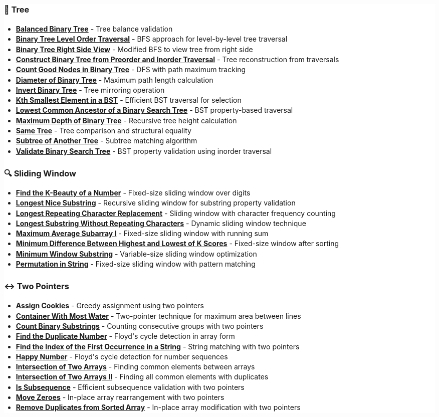 ### 🌳 Tree

- **[Balanced Binary Tree](Tree/balanced-binary-tree/)** - Tree balance validation
- **[Binary Tree Level Order Traversal](Tree/binary-tree-level-order-traversal/)** - BFS approach for level-by-level tree traversal
- **[Binary Tree Right Side View](Tree/binary-tree-right-side-view/)** - Modified BFS to view tree from right side
- **[Construct Binary Tree from Preorder and Inorder Traversal](Tree/construct-binary-tree-from-preorder-and-inorder-traversal/)** - Tree reconstruction from traversals
- **[Count Good Nodes in Binary Tree](Tree/count-good-nodes-in-binary-tree/)** - DFS with path maximum tracking
- **[Diameter of Binary Tree](Tree/diameter-of-binary-tree/)** - Maximum path length calculation
- **[Invert Binary Tree](Tree/invert-binary-tree/)** - Tree mirroring operation
- **[Kth Smallest Element in a BST](Tree/kth-smallest-element-in-a-bst/)** - Efficient BST traversal for selection
- **[Lowest Common Ancestor of a Binary Search Tree](Tree/lowest-common-ancestor-of-a-binary-search-tree/)** - BST property-based traversal
- **[Maximum Depth of Binary Tree](Tree/maximum-depth-of-binary-tree/)** - Recursive tree height calculation
- **[Same Tree](Tree/same-tree/)** - Tree comparison and structural equality
- **[Subtree of Another Tree](Tree/subtree-of-another-tree/)** - Subtree matching algorithm
- **[Validate Binary Search Tree](Tree/validate-binary-search-tree/)** - BST property validation using inorder traversal

### 🔍 Sliding Window

- **[Find the K-Beauty of a Number](Sliding-Window/find-the-k-beauty-of-a-number/)** - Fixed-size sliding window over digits
- **[Longest Nice Substring](Sliding-Window/longest-nice-substring/)** - Recursive sliding window for substring property validation
- **[Longest Repeating Character Replacement](Sliding-Window/longest-repeating-character-replacement/)** - Sliding window with character frequency counting
- **[Longest Substring Without Repeating Characters](Sliding-Window/longest-substring-without-repeating-characters/)** - Dynamic sliding window technique
- **[Maximum Average Subarray I](Sliding-Window/maximum-average-subarray-i/)** - Fixed-size sliding window with running sum
- **[Minimum Difference Between Highest and Lowest of K Scores](Sliding-Window/minimum-difference-between-highest-and-lowest-of-k-scores/)** - Fixed-size window after sorting
- **[Minimum Window Substring](Sliding-Window/minimum-window-substring/)** - Variable-size sliding window optimization
- **[Permutation in String](Sliding-Window/permutation-in-string/)** - Fixed-size sliding window with pattern matching

### ↔️ Two Pointers

- **[Assign Cookies](Two-Pointers/assign-cookies/)** - Greedy assignment using two pointers
- **[Container With Most Water](Two-Pointers/container-with-most-water/)** - Two-pointer technique for maximum area between lines
- **[Count Binary Substrings](Two-Pointers/count-binary-substrings/)** - Counting consecutive groups with two pointers
- **[Find the Duplicate Number](Two-Pointers/find-the-duplicate-number/)** - Floyd's cycle detection in array form
- **[Find the Index of the First Occurrence in a String](Two-Pointers/find-the-index-of-the-first-occurrence-in-a-string/)** - String matching with two pointers
- **[Happy Number](Two-Pointers/happy-number/)** - Floyd's cycle detection for number sequences
- **[Intersection of Two Arrays](Two-Pointers/intersection-of-two-arrays/)** - Finding common elements between arrays
- **[Intersection of Two Arrays II](Two-Pointers/intersection-of-two-arrays-ii/)** - Finding all common elements with duplicates
- **[Is Subsequence](Two-Pointers/is-subsequence/)** - Efficient subsequence validation with two pointers
- **[Move Zeroes](Two-Pointers/move-zeroes/)** - In-place array rearrangement with two pointers
- **[Remove Duplicates from Sorted Array](Two-Pointers/remove-duplicates-from-sorted-array/)** - In-place array modification with two pointers